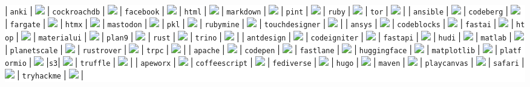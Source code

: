 | `anki` |                      <img src="./assets/anki-auto.svg" width="48">                       |     `cockroachdb`      |                         <img src="./assets/cockroachdb-auto.svg" width="48">                         |   `facebook`   |                     <img src="./assets/facebook.svg" width="48">                     | `html` |                   <img src="./assets/html.svg" width="48">                   |   `markdown`   |                        <img src="./assets/markdown-auto.svg" width="48">                         | `pint` |                   <img src="./assets/pint.svg" width="48">                   | `ruby` |                   <img src="./assets/ruby.svg" width="48">                   | `tor`  |                     <img src="./assets/tor-auto.svg" width="48">                     |
|   `ansible`    |                     <img src="./assets/ansible.svg" width="48">                      |   `codeberg`   |                        <img src="./assets/codeberg-auto.svg" width="48">                         |   `fargate`    |                     <img src="./assets/fargate.svg" width="48">                      | `htmx` |                      <img src="./assets/htmx-auto.svg" width="48">                       |   `mastodon`   |                        <img src="./assets/mastodon-auto.svg" width="48">                         | `pkl`  |                     <img src="./assets/pkl-auto.svg" width="48">                     |   `rubymine`   |                        <img src="./assets/rubymine-auto.svg" width="48">                         |      `touchdesigner`       |                          <img src="./assets/touchdesigner-auto.svg" width="48">                          |
|  `ansys`   |                      <img src="./assets/ansys-auto.svg" width="48">                      |    `codeblocks`    |                         <img src="./assets/codeblocks-auto.svg" width="48">                          |  `fastai`  |                       <img src="./assets/fastai-auto.svg" width="48">                        | `htop` |                      <img src="./assets/htop-auto.svg" width="48">                       |    `materialui`    |                         <img src="./assets/materialui-auto.svg" width="48">                          |  `plan9`   |                      <img src="./assets/plan9-auto.svg" width="48">                      | `rust` |                      <img src="./assets/rust-auto.svg" width="48">                       |  `trino`   |                      <img src="./assets/trino-auto.svg" width="48">                      |
|    `antdesign`     |                        <img src="./assets/antdesign-auto.svg" width="48">                        |     `codeigniter`      |                         <img src="./assets/codeigniter-auto.svg" width="48">                         |   `fastapi`    |                     <img src="./assets/fastapi.svg" width="48">                      | `hudi` |                      <img src="./assets/hudi-auto.svg" width="48">                       |  `matlab`  |                       <img src="./assets/matlab-auto.svg" width="48">                        |     `planetscale`      |                         <img src="./assets/planetscale-auto.svg" width="48">                         |    `rustrover`     |                        <img src="./assets/rustrover-auto.svg" width="48">                        | `trpc` |                   <img src="./assets/trpc.svg" width="48">                   |
|  `apache`  |                       <img src="./assets/apache-auto.svg" width="48">                        |   `codepen`    |                       <img src="./assets/codepen-auto.svg" width="48">                       |   `fastlane`   |                        <img src="./assets/fastlane-auto.svg" width="48">                         |     `huggingface`      |                         <img src="./assets/huggingface-auto.svg" width="48">                         |    `matplotlib`    |                         <img src="./assets/matplotlib-auto.svg" width="48">                          |    `platformio`    |                         <img src="./assets/platformio-auto.svg" width="48">                          |`s3`|                     <img src="./assets/s3-auto.svg" width="48">                      |   `truffle`    |                       <img src="./assets/truffle-auto.svg" width="48">                       |
|   `apeworx`    |                       <img src="./assets/apeworx-auto.svg" width="48">                       |     `coffeescript`     |                          <img src="./assets/coffeescript-auto.svg" width="48">                           |    `fediverse`     |                        <img src="./assets/fediverse-auto.svg" width="48">                        | `hugo` |                      <img src="./assets/hugo-auto.svg" width="48">                       |  `maven`   |                      <img src="./assets/maven-auto.svg" width="48">                      |    `playcanvas`    |                      <img src="./assets/playcanvas.svg" width="48">                      |  `safari`  |                       <img src="./assets/safari-auto.svg" width="48">                        |    `tryhackme`     |                        <img src="./assets/tryhackme-auto.svg" width="48">                        |